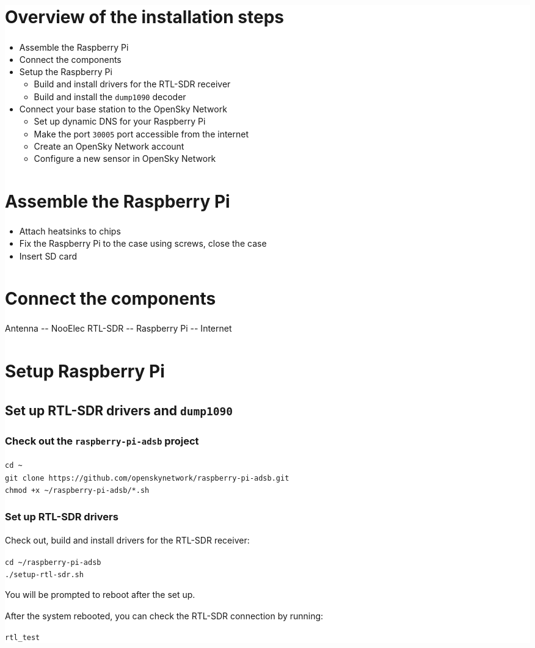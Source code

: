# Overview of the installation steps

* Assemble the Raspberry Pi
* Connect the components
* Setup the Raspberry Pi
  * Build and install drivers for the RTL-SDR receiver
  * Build and install the `dump1090` decoder
* Connect your base station to the OpenSky Network
  * Set up dynamic DNS for your Raspberry Pi
  * Make the port `30005` port accessible from the internet
  * Create an OpenSky Network account
  * Configure a new sensor in OpenSky Network

# Assemble the Raspberry Pi

* Attach heatsinks to chips
* Fix the Raspberry Pi to the case using screws, close the case
* Insert SD card

# Connect the components

Antenna -- NooElec RTL-SDR -- Raspberry Pi -- Internet

# Setup Raspberry Pi

## Set up RTL-SDR drivers and `dump1090`

### Check out the `raspberry-pi-adsb` project

```
cd ~
git clone https://github.com/openskynetwork/raspberry-pi-adsb.git
chmod +x ~/raspberry-pi-adsb/*.sh
```

### Set up RTL-SDR drivers

Check out, build and install drivers for the RTL-SDR receiver:

```
cd ~/raspberry-pi-adsb
./setup-rtl-sdr.sh
```

You will be prompted to reboot after the set up.

After the system rebooted, you can check the RTL-SDR connection by running:

```
rtl_test
```
